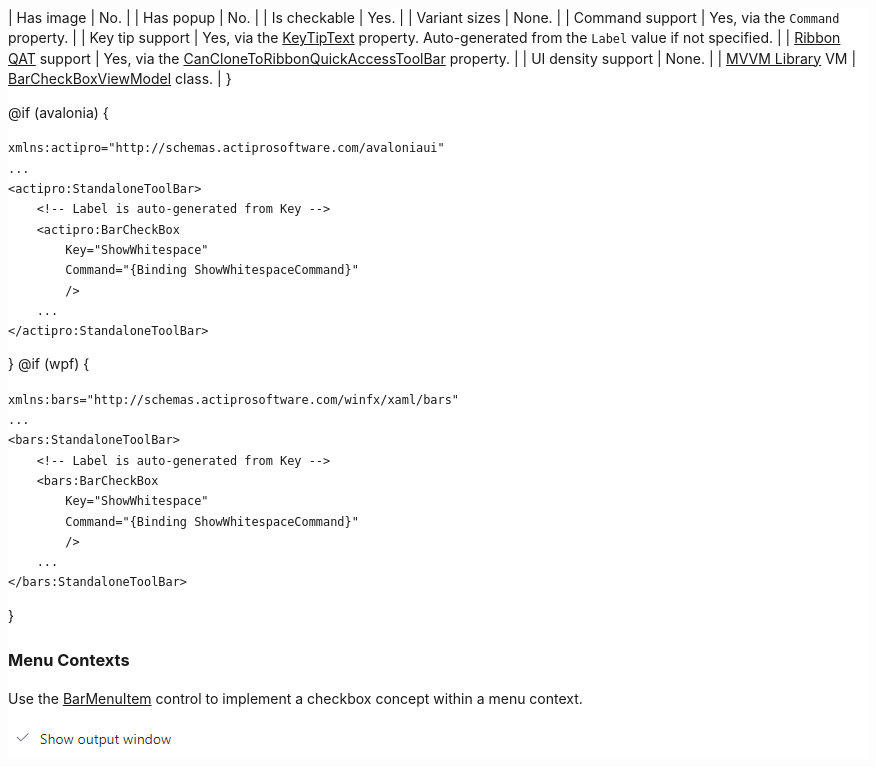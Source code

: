 | Has image | No. |
| Has popup | No. |
| Is checkable | Yes. |
| Variant sizes | None. |
| Command support | Yes, via the `Command` property. |
| Key tip support | Yes, via the [KeyTipText](xref:@ActiproUIRoot.Controls.Bars.BarButton.KeyTipText) property.  Auto-generated from the `Label` value if not specified. |
| [Ribbon QAT](../ribbon-features/quick-access-toolbar.md) support | Yes, via the [CanCloneToRibbonQuickAccessToolBar](xref:@ActiproUIRoot.Controls.Bars.BarButton.CanCloneToRibbonQuickAccessToolBar) property. |
| UI density support | None. |
| [MVVM Library](../mvvm-support.md) VM | [BarCheckBoxViewModel](xref:@ActiproUIRoot.Controls.Bars.Mvvm.BarCheckBoxViewModel) class. |
}

@if (avalonia) {
```xaml
xmlns:actipro="http://schemas.actiprosoftware.com/avaloniaui"
...
<actipro:StandaloneToolBar>
	<!-- Label is auto-generated from Key -->
	<actipro:BarCheckBox
		Key="ShowWhitespace"
		Command="{Binding ShowWhitespaceCommand}"
		/>
	...
</actipro:StandaloneToolBar>
```
}
@if (wpf) {
```xaml
xmlns:bars="http://schemas.actiprosoftware.com/winfx/xaml/bars"
...
<bars:StandaloneToolBar>
	<!-- Label is auto-generated from Key -->
	<bars:BarCheckBox
		Key="ShowWhitespace"
		Command="{Binding ShowWhitespaceCommand}"
		/>
	...
</bars:StandaloneToolBar>
```
}

### Menu Contexts

Use the [BarMenuItem](xref:@ActiproUIRoot.Controls.Bars.BarMenuItem) control to implement a checkbox concept within a menu context.

![Screenshot](../images/checkbox-menu.png)
